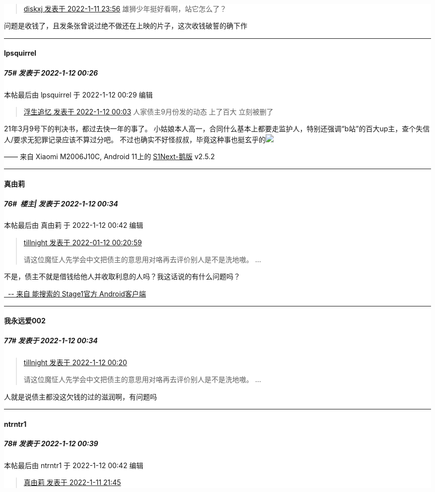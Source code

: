 <blockquote><a href="httphttps://bbs.saraba1st.com/2b/forum.php?mod=redirect&amp;goto=findpost&amp;pid=54253409&amp;ptid=2046887" target="_blank">diskxj 发表于 2022-1-11 23:56</a>
雄狮少年挺好看啊，站它怎么了？</blockquote>
问题是收钱了，且发条张曾说过绝不做还在上映的片子，这次收钱破誓的确下作



*****

####  lpsquirrel  
##### 75#       发表于 2022-1-12 00:26

 本帖最后由 lpsquirrel 于 2022-1-12 00:29 编辑 
<blockquote><a href="httphttps://bbs.saraba1st.com/2b/forum.php?mod=redirect&amp;goto=findpost&amp;pid=54253469&amp;ptid=2046887" target="_blank">浮生追忆 发表于 2022-1-12 00:03</a>
人家债主9月份发的动态 上了百大 立刻被删了</blockquote>
21年3月9号下的判决书，都过去快一年的事了。
小姑娘本人高一，合同什么基本上都要走监护人，特别还强调“b站”的百大up主，查个失信人/要求无犯罪记录应该不算过分吧。
不过也确实不好怪叔叔，毕竟这种事也挺玄乎的<img src="https://static.saraba1st.com/image/smiley/face2017/067.png" referrerpolicy="no-referrer">

—— 来自 Xiaomi M2006J10C, Android 11上的 [S1Next-鹅版](https://github.com/ykrank/S1-Next/releases) v2.5.2

*****

####  真由莉  
##### 76#         楼主| 发表于 2022-1-12 00:34

 本帖最后由 真由莉 于 2022-1-12 00:42 编辑 
<blockquote><a href="httphttps://bbs.saraba1st.com/2b/forum.php?mod=redirect&amp;goto=findpost&amp;pid=54253614&amp;ptid=2046887" target="_blank">tillnight 发表于 2022-01-12 00:20:59</a>

请这位魔怔人先学会中文把债主的意思用对咯再去评价别人是不是洗地嗷。 ...</blockquote>
不是，债主不就是借钱给他人并收取利息的人吗？我这话说的有什么问题吗？

[  -- 来自 能搜索的 Stage1官方 Android客户端](https://www.coolapk.com/apk/140634)

*****

####  我永远爱002  
##### 77#       发表于 2022-1-12 00:34

<blockquote><a href="httphttps://bbs.saraba1st.com/2b/forum.php?mod=redirect&amp;goto=findpost&amp;pid=54253614&amp;ptid=2046887" target="_blank">tillnight 发表于 2022-1-12 00:20</a>

请这位魔怔人先学会中文把债主的意思用对咯再去评价别人是不是洗地嗷。 ...</blockquote>
人就是说债主都没这欠钱的过的滋润啊，有问题吗

*****

####  ntrntr1  
##### 78#       发表于 2022-1-12 00:39

 本帖最后由 ntrntr1 于 2022-1-12 00:42 编辑 
<blockquote><a href="httphttps://bbs.saraba1st.com/2b/forum.php?mod=redirect&amp;goto=findpost&amp;pid=54252079&amp;ptid=2046887" target="_blank">真由莉 发表于 2022-1-11 21:45</a>
